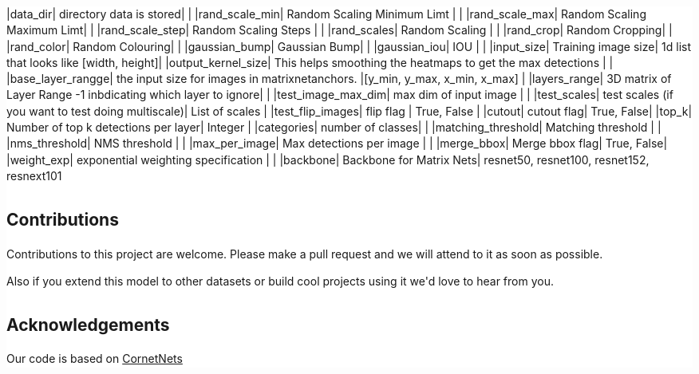 |data_dir| directory data is stored| | 
|rand_scale_min| Random Scaling Minimum Limt | |
|rand_scale_max| Random Scaling Maximum Limt| |
|rand_scale_step| Random Scaling Steps | |
|rand_scales| Random Scaling | |
|rand_crop| Random Cropping| |
|rand_color| Random Colouring| |
|gaussian_bump| Gaussian Bump| |
|gaussian_iou| IOU | |
|input_size| Training image size| 1d list that looks like [width, height]|
|output_kernel_size| This helps smoothing the heatmaps to get the max detections | |
|base_layer_rangge| the input size for images in matrixnetanchors. |[y_min, y_max, x_min, x_max] |
|layers_range| 3D matrix of Layer Range -1 inbdicating which layer to ignore| |
|test_image_max_dim| max dim of input image | |
|test_scales| test scales (if you want to test doing multiscale)| List of scales  |
|test_flip_images| flip flag | True, False |
|cutout| cutout flag| True, False| 
|top_k| Number of top k detections per layer| Integer | 
|categories| number of classes| |
|matching_threshold| Matching threshold | |
|nms_threshold| NMS threshold | |
|max_per_image| Max detections per image  | |
|merge_bbox| Merge bbox flag| True, False|
|weight_exp| exponential weighting specification  | |
|backbone|  Backbone for Matrix Nets| resnet50, resnet100, resnet152, resnext101  

## Contributions

Contributions to this project are welcome. Please make a pull request and we will attend to it as soon as possible. 

Also if you extend this model to other datasets or build cool projects using it we'd love to hear from you. 

## Acknowledgements

Our code is based on [CornetNets](https://github.com/princeton-vl/CornerNet)
